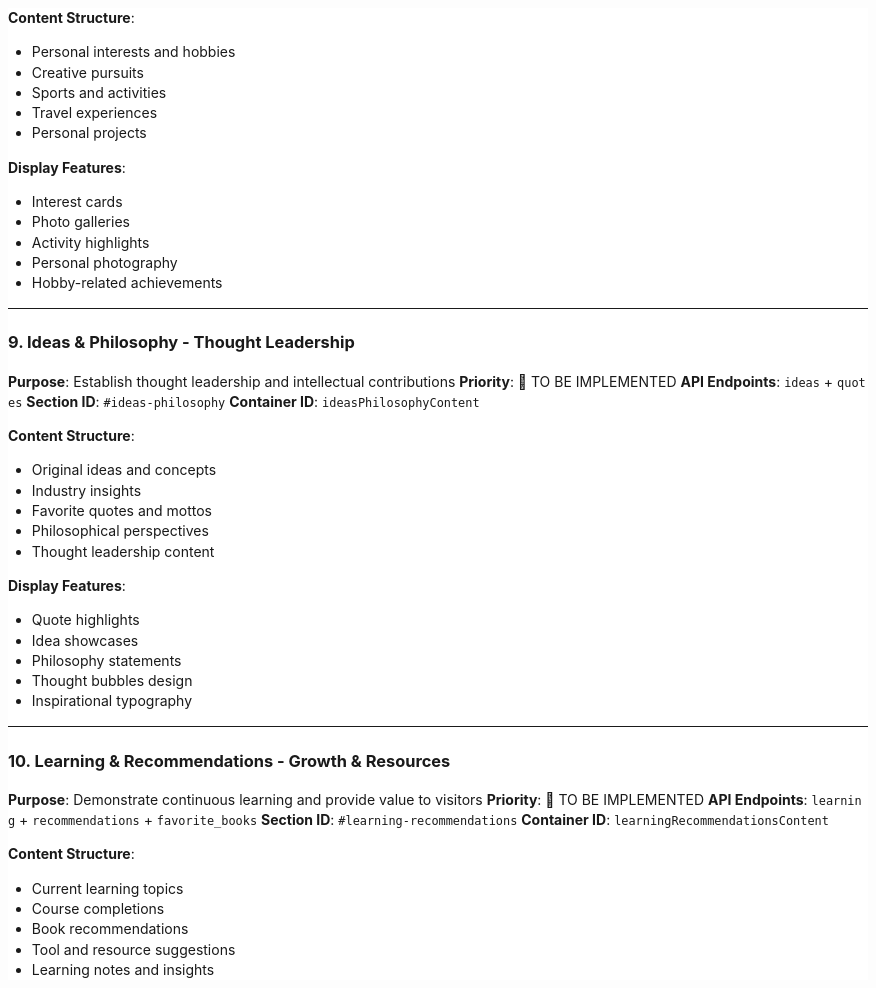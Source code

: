 **Content Structure**:
- Personal interests and hobbies
- Creative pursuits
- Sports and activities
- Travel experiences
- Personal projects

**Display Features**:
- Interest cards
- Photo galleries
- Activity highlights
- Personal photography
- Hobby-related achievements

---

### 9. Ideas & Philosophy - Thought Leadership
**Purpose**: Establish thought leadership and intellectual contributions
**Priority**: 🔄 TO BE IMPLEMENTED
**API Endpoints**: `ideas` + `quotes`
**Section ID**: `#ideas-philosophy`
**Container ID**: `ideasPhilosophyContent`

**Content Structure**:
- Original ideas and concepts
- Industry insights
- Favorite quotes and mottos
- Philosophical perspectives
- Thought leadership content

**Display Features**:
- Quote highlights
- Idea showcases
- Philosophy statements
- Thought bubbles design
- Inspirational typography

---

### 10. Learning & Recommendations - Growth & Resources
**Purpose**: Demonstrate continuous learning and provide value to visitors
**Priority**: 🔄 TO BE IMPLEMENTED
**API Endpoints**: `learning` + `recommendations` + `favorite_books`
**Section ID**: `#learning-recommendations`
**Container ID**: `learningRecommendationsContent`

**Content Structure**:
- Current learning topics
- Course completions
- Book recommendations
- Tool and resource suggestions
- Learning notes and insights
